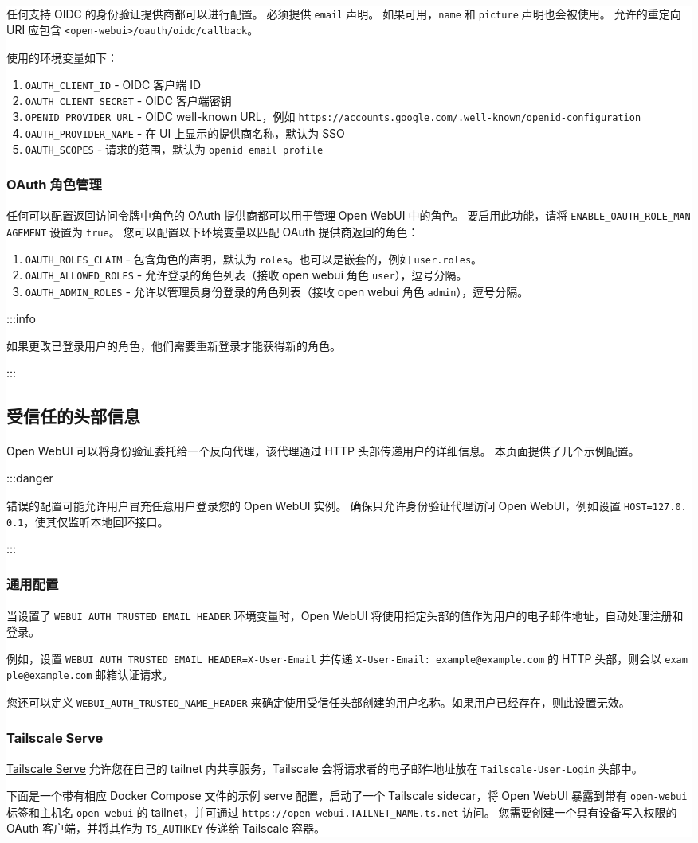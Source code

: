 任何支持 OIDC 的身份验证提供商都可以进行配置。
必须提供 `email` 声明。
如果可用，`name` 和 `picture` 声明也会被使用。
允许的重定向 URI 应包含 `<open-webui>/oauth/oidc/callback`。

使用的环境变量如下：

1. `OAUTH_CLIENT_ID` - OIDC 客户端 ID
1. `OAUTH_CLIENT_SECRET` - OIDC 客户端密钥
1. `OPENID_PROVIDER_URL` - OIDC well-known URL，例如 `https://accounts.google.com/.well-known/openid-configuration`
1. `OAUTH_PROVIDER_NAME` - 在 UI 上显示的提供商名称，默认为 SSO
1. `OAUTH_SCOPES` - 请求的范围，默认为 `openid email profile`

### OAuth 角色管理

任何可以配置返回访问令牌中角色的 OAuth 提供商都可以用于管理 Open WebUI 中的角色。
要启用此功能，请将 `ENABLE_OAUTH_ROLE_MANAGEMENT` 设置为 `true`。
您可以配置以下环境变量以匹配 OAuth 提供商返回的角色：

1. `OAUTH_ROLES_CLAIM` - 包含角色的声明，默认为 `roles`。也可以是嵌套的，例如 `user.roles`。
1. `OAUTH_ALLOWED_ROLES` - 允许登录的角色列表（接收 open webui 角色 `user`），逗号分隔。
1. `OAUTH_ADMIN_ROLES` - 允许以管理员身份登录的角色列表（接收 open webui 角色 `admin`），逗号分隔。

:::info

如果更改已登录用户的角色，他们需要重新登录才能获得新的角色。

:::

## 受信任的头部信息

Open WebUI 可以将身份验证委托给一个反向代理，该代理通过 HTTP 头部传递用户的详细信息。
本页面提供了几个示例配置。

:::danger

错误的配置可能允许用户冒充任意用户登录您的 Open WebUI 实例。
确保只允许身份验证代理访问 Open WebUI，例如设置 `HOST=127.0.0.1`，使其仅监听本地回环接口。

:::

### 通用配置

当设置了 `WEBUI_AUTH_TRUSTED_EMAIL_HEADER` 环境变量时，Open WebUI 将使用指定头部的值作为用户的电子邮件地址，自动处理注册和登录。

例如，设置 `WEBUI_AUTH_TRUSTED_EMAIL_HEADER=X-User-Email` 并传递 `X-User-Email: example@example.com` 的 HTTP 头部，则会以 `example@example.com` 邮箱认证请求。

您还可以定义 `WEBUI_AUTH_TRUSTED_NAME_HEADER` 来确定使用受信任头部创建的用户名称。如果用户已经存在，则此设置无效。

### Tailscale Serve

[Tailscale Serve](https://tailscale.com/kb/1242/tailscale-serve) 允许您在自己的 tailnet 内共享服务，Tailscale 会将请求者的电子邮件地址放在 `Tailscale-User-Login` 头部中。

下面是一个带有相应 Docker Compose 文件的示例 serve 配置，启动了一个 Tailscale sidecar，将 Open WebUI 暴露到带有 `open-webui` 标签和主机名 `open-webui` 的 tailnet，并可通过 `https://open-webui.TAILNET_NAME.ts.net` 访问。
您需要创建一个具有设备写入权限的 OAuth 客户端，并将其作为 `TS_AUTHKEY` 传递给 Tailscale 容器。
